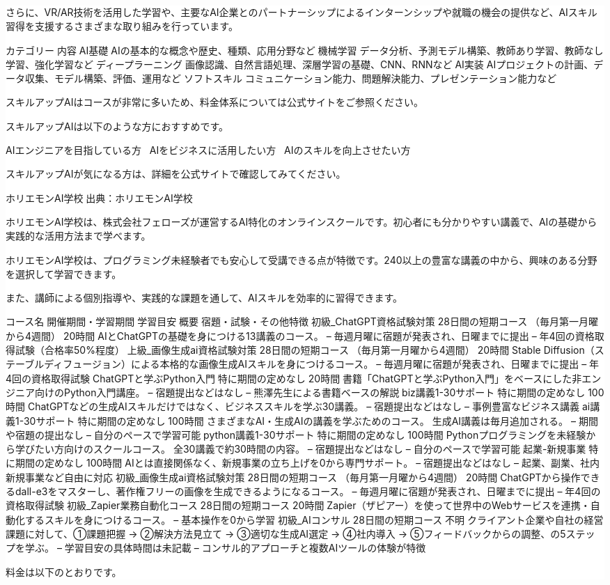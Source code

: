 さらに、VR/AR技術を活用した学習や、主要なAI企業とのパートナーシップによるインターンシップや就職の機会の提供など、AIスキル習得を支援するさまざまな取り組みを行っています。  

カテゴリー	内容
AI基礎	AIの基本的な概念や歴史、種類、応用分野など
機械学習	データ分析、予測モデル構築、教師あり学習、教師なし学習、強化学習など
ディープラーニング	画像認識、自然言語処理、深層学習の基礎、CNN、RNNなど
AI実装	AIプロジェクトの計画、データ収集、モデル構築、評価、運用など
ソフトスキル	コミュニケーション能力、問題解決能力、プレゼンテーション能力など

スキルアップAIはコースが非常に多いため、料金体系については公式サイトをご参照ください。

スキルアップAIは以下のような方におすすめです。

AIエンジニアを目指している方  
AIをビジネスに活用したい方  
AIのスキルを向上させたい方

スキルアップAIが気になる方は、詳細を公式サイトで確認してみてください。

ホリエモンAI学校
出典：ホリエモンAI学校

ホリエモンAI学校は、株式会社フェローズが運営するAI特化のオンラインスクールです。初心者にも分かりやすい講義で、AIの基礎から実践的な活用方法まで学べます。

ホリエモンAI学校は、プログラミング未経験者でも安心して受講できる点が特徴です。240以上の豊富な講義の中から、興味のある分野を選択して学習できます。

また、講師による個別指導や、実践的な課題を通して、AIスキルを効率的に習得できます。

コース名	開催期間・学習期間	学習目安	概要	宿題・試験・その他特徴
初級_ChatGPT資格試験対策	28日間の短期コース
（毎月第一月曜から4週間）	20時間	AIとChatGPTの基礎を身につける13講義のコース。	– 毎週月曜に宿題が発表され、日曜までに提出
– 年4回の資格取得試験（合格率50%程度）
上級_画像生成ai資格試験対策	28日間の短期コース
（毎月第一月曜から4週間）	20時間	Stable Diffusion（ステーブルディフュージョン）による本格的な画像生成AIスキルを身につけるコース。	– 毎週月曜に宿題が発表され、日曜までに提出
– 年4回の資格取得試験
ChatGPTと学ぶPython入門	特に期間の定めなし	20時間	書籍「ChatGPTと学ぶPython入門」をベースにした非エンジニア向けのPython入門講座。	– 宿題提出などはなし
– 熊澤先生による書籍ベースの解説
biz講義1-30サポート	特に期間の定めなし	100時間	ChatGPTなどの生成AIスキルだけではなく、ビジネススキルを学ぶ30講義。	– 宿題提出などはなし
– 事例豊富なビジネス講義
ai講義1-30サポート	特に期間の定めなし	100時間	さまざまなAI・生成AIの講義を学ぶためのコース。
生成AI講義は毎月追加される。	– 期間や宿題の提出なし
– 自分のペースで学習可能
python講義1-30サポート	特に期間の定めなし	100時間	Pythonプログラミングを未経験から学びたい方向けのスクールコース。
全30講義で約30時間の内容。	– 宿題提出などはなし
– 自分のペースで学習可能
起業-新規事業	特に期間の定めなし	100時間	AIとは直接関係なく、新規事業の立ち上げを0から専門サポート。	– 宿題提出などはなし
– 起業、副業、社内新規事業など自由に対応
初級_画像生成ai資格試験対策	28日間の短期コース
（毎月第一月曜から4週間）	20時間	ChatGPTから操作できるdall-e3をマスターし、著作権フリーの画像を生成できるようになるコース。	– 毎週月曜に宿題が発表され、日曜までに提出
– 年4回の資格取得試験
初級_Zapier業務自動化コース	28日間の短期コース	20時間	Zapier（ザピアー）を使って世界中のWebサービスを連携・自動化するスキルを身につけるコース。	– 基本操作を0から学習
初級_AIコンサル	28日間の短期コース	不明	クライアント企業や自社の経営課題に対して、①課題把握 → ②解決方法見立て → ③適切な生成AI選定 → ④社内導入 → ⑤フィードバックからの調整、の5ステップを学ぶ。	– 学習目安の具体時間は未記載
– コンサル的アプローチと複数AIツールの体験が特徴

料金は以下のとおりです。
